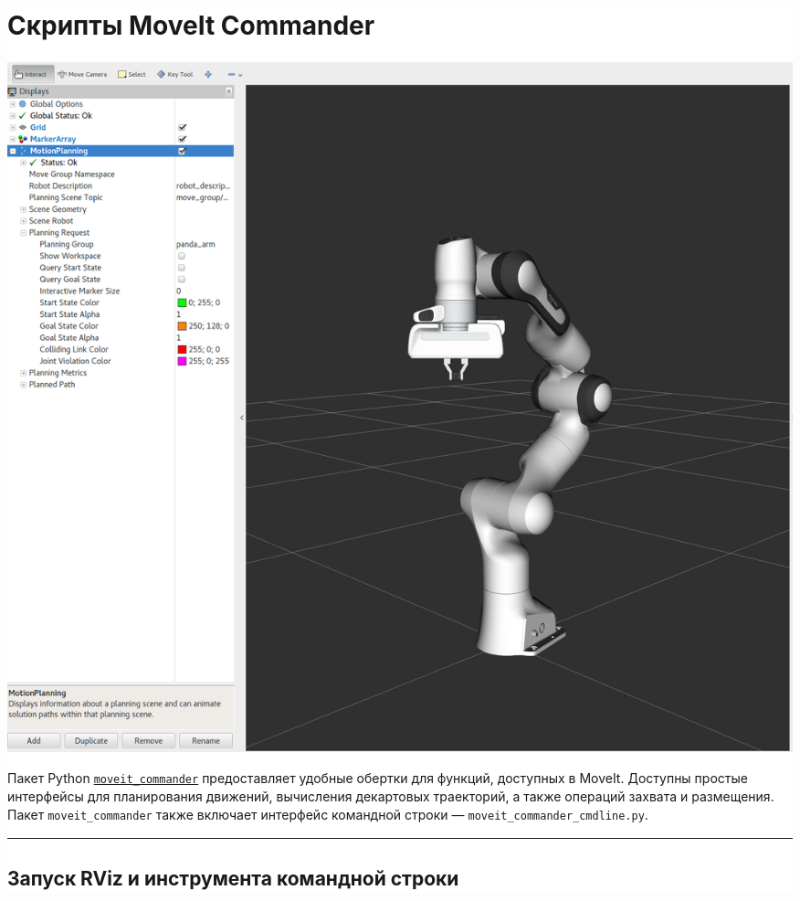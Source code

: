 # Скрипты MoveIt Commander

![MoveIt Commander Scripting](../assets/moveit/35_moveit_commander_scripting.png)

Пакет Python [`moveit_commander`](http://wiki.ros.org/moveit_commander) предоставляет удобные обертки для функций, доступных в MoveIt. Доступны простые интерфейсы для планирования движений, вычисления декартовых траекторий, а также операций захвата и размещения. Пакет `moveit_commander` также включает интерфейс командной строки — `moveit_commander_cmdline.py`.

---

## Запуск RViz и инструмента командной строки
